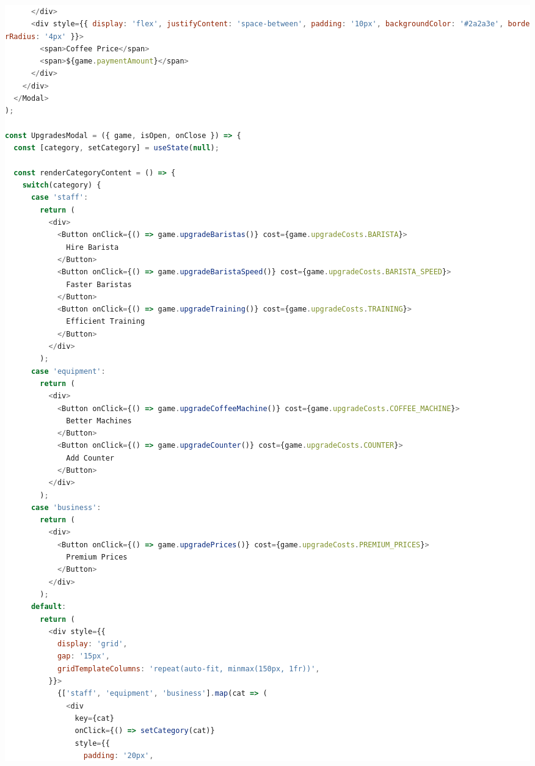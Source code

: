```js src/ui/GameUI.js
      </div>
      <div style={{ display: 'flex', justifyContent: 'space-between', padding: '10px', backgroundColor: '#2a2a3e', borderRadius: '4px' }}>
        <span>Coffee Price</span>
        <span>${game.paymentAmount}</span>
      </div>
    </div>
  </Modal>
);

const UpgradesModal = ({ game, isOpen, onClose }) => {
  const [category, setCategory] = useState(null);

  const renderCategoryContent = () => {
    switch(category) {
      case 'staff':
        return (
          <div>
            <Button onClick={() => game.upgradeBaristas()} cost={game.upgradeCosts.BARISTA}>
              Hire Barista
            </Button>
            <Button onClick={() => game.upgradeBaristaSpeed()} cost={game.upgradeCosts.BARISTA_SPEED}>
              Faster Baristas
            </Button>
            <Button onClick={() => game.upgradeTraining()} cost={game.upgradeCosts.TRAINING}>
              Efficient Training
            </Button>
          </div>
        );
      case 'equipment':
        return (
          <div>
            <Button onClick={() => game.upgradeCoffeeMachine()} cost={game.upgradeCosts.COFFEE_MACHINE}>
              Better Machines
            </Button>
            <Button onClick={() => game.upgradeCounter()} cost={game.upgradeCosts.COUNTER}>
              Add Counter
            </Button>
          </div>
        );
      case 'business':
        return (
          <div>
            <Button onClick={() => game.upgradePrices()} cost={game.upgradeCosts.PREMIUM_PRICES}>
              Premium Prices
            </Button>
          </div>
        );
      default:
        return (
          <div style={{
            display: 'grid',
            gap: '15px',
            gridTemplateColumns: 'repeat(auto-fit, minmax(150px, 1fr))',
          }}>
            {['staff', 'equipment', 'business'].map(cat => (
              <div
                key={cat}
                onClick={() => setCategory(cat)}
                style={{
                  padding: '20px',
```